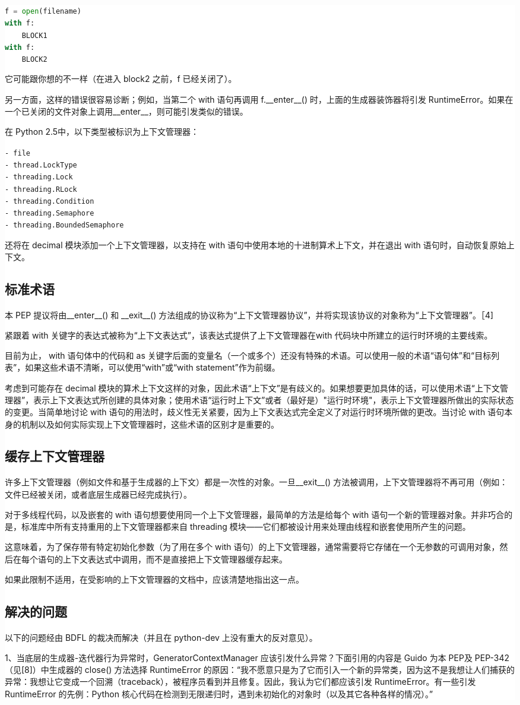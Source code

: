 ```python
f = open(filename)
with f:
    BLOCK1
with f:
    BLOCK2
```

它可能跟你想的不一样（在进入 block2 之前，f 已经关闭了）。

另一方面，这样的错误很容易诊断；例如，当第二个 with 语句再调用 f.\_\_enter\_\_() 时，上面的生成器装饰器将引发 RuntimeError。如果在一个已关闭的文件对象上调用\_\_enter\_\_，则可能引发类似的错误。

在 Python 2.5中，以下类型被标识为上下文管理器：

```plain
- file
- thread.LockType
- threading.Lock
- threading.RLock
- threading.Condition
- threading.Semaphore
- threading.BoundedSemaphore
```

还将在 decimal 模块添加一个上下文管理器，以支持在 with 语句中使用本地的十进制算术上下文，并在退出 with 语句时，自动恢复原始上下文。

## 标准术语

本 PEP 提议将由\_\_enter\_\_() 和 \_\_exit\_\_() 方法组成的协议称为“上下文管理器协议”，并将实现该协议的对象称为“上下文管理器”。［4]

紧跟着 with 关键字的表达式被称为“上下文表达式”，该表达式提供了上下文管理器在with 代码块中所建立的运行时环境的主要线索。

目前为止， with 语句体中的代码和 as 关键字后面的变量名（一个或多个）还没有特殊的术语。可以使用一般的术语“语句体”和“目标列表”，如果这些术语不清晰，可以使用“with”或“with statement”作为前缀。

考虑到可能存在 decimal 模块的算术上下文这样的对象，因此术语“上下文”是有歧义的。如果想要更加具体的话，可以使用术语“上下文管理器”，表示上下文表达式所创建的具体对象；使用术语“运行时上下文”或者（最好是）"运行时环境"，表示上下文管理器所做出的实际状态的变更。当简单地讨论 with 语句的用法时，歧义性无关紧要，因为上下文表达式完全定义了对运行时环境所做的更改。当讨论 with 语句本身的机制以及如何实际实现上下文管理器时，这些术语的区别才是重要的。

## 缓存上下文管理器

许多上下文管理器（例如文件和基于生成器的上下文）都是一次性的对象。一旦\_\_exit\_\_() 方法被调用，上下文管理器将不再可用（例如：文件已经被关闭，或者底层生成器已经完成执行）。

对于多线程代码，以及嵌套的 with 语句想要使用同一个上下文管理器，最简单的方法是给每个 with 语句一个新的管理器对象。并非巧合的是，标准库中所有支持重用的上下文管理器都来自 threading 模块——它们都被设计用来处理由线程和嵌套使用所产生的问题。

这意味着，为了保存带有特定初始化参数（为了用在多个 with 语句）的上下文管理器，通常需要将它存储在一个无参数的可调用对象，然后在每个语句的上下文表达式中调用，而不是直接把上下文管理器缓存起来。

如果此限制不适用，在受影响的上下文管理器的文档中，应该清楚地指出这一点。

## 解决的问题

以下的问题经由 BDFL 的裁决而解决（并且在 python-dev 上没有重大的反对意见）。

1、当底层的生成器-迭代器行为异常时，GeneratorContextManager 应该引发什么异常？下面引用的内容是 Guido 为本 PEP及 PEP-342 （见[8]）中生成器的 close() 方法选择 RuntimeError 的原因：“我不愿意只是为了它而引入一个新的异常类，因为这不是我想让人们捕获的异常：我想让它变成一个回溯（traceback），被程序员看到并且修复。因此，我认为它们都应该引发 RuntimeError。有一些引发 RuntimeError 的先例：Python 核心代码在检测到无限递归时，遇到未初始化的对象时（以及其它各种各样的情况）。”
